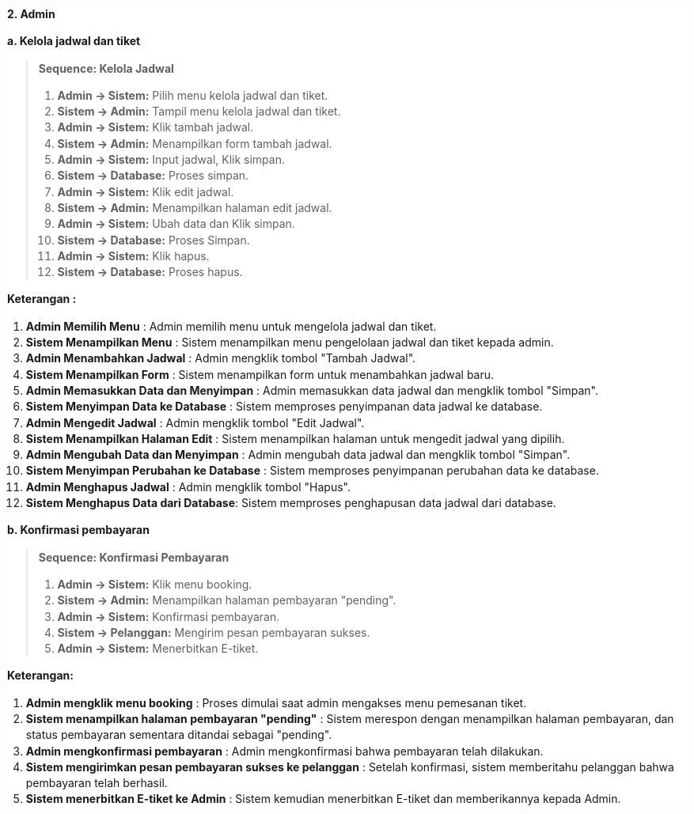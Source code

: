 **2. Admin**

**a. Kelola jadwal dan tiket**
> **Sequence: Kelola Jadwal**
> 1.  **Admin -> Sistem:** Pilih menu kelola jadwal dan tiket.
> 2.  **Sistem -> Admin:** Tampil menu kelola jadwal dan tiket.
> 3.  **Admin -> Sistem:** Klik tambah jadwal.
> 4.  **Sistem -> Admin:** Menampilkan form tambah jadwal.
> 5.  **Admin -> Sistem:** Input jadwal, Klik simpan.
> 6.  **Sistem -> Database:** Proses simpan.
> 7.  **Admin -> Sistem:** Klik edit jadwal.
> 8.  **Sistem -> Admin:** Menampilkan halaman edit jadwal.
> 9.  **Admin -> Sistem:** Ubah data dan Klik simpan.
> 10. **Sistem -> Database:** Proses Simpan.
> 11. **Admin -> Sistem:** Klik hapus.
> 12. **Sistem -> Database:** Proses hapus.

**Keterangan :**
1.  **Admin Memilih Menu** : Admin memilih menu untuk mengelola jadwal dan tiket.
2.  **Sistem Menampilkan Menu** : Sistem menampilkan menu pengelolaan jadwal dan tiket kepada admin.
3.  **Admin Menambahkan Jadwal** : Admin mengklik tombol "Tambah Jadwal".
4.  **Sistem Menampilkan Form** : Sistem menampilkan form untuk menambahkan jadwal baru.
5.  **Admin Memasukkan Data dan Menyimpan** : Admin memasukkan data jadwal dan mengklik tombol "Simpan".
6.  **Sistem Menyimpan Data ke Database** : Sistem memproses penyimpanan data jadwal ke database.
7.  **Admin Mengedit Jadwal** : Admin mengklik tombol "Edit Jadwal".
8.  **Sistem Menampilkan Halaman Edit** : Sistem menampilkan halaman untuk mengedit jadwal yang dipilih.
9.  **Admin Mengubah Data dan Menyimpan** : Admin mengubah data jadwal dan mengklik tombol "Simpan".
10. **Sistem Menyimpan Perubahan ke Database** : Sistem memproses penyimpanan perubahan data ke database.
11. **Admin Menghapus Jadwal** : Admin mengklik tombol "Hapus".
12. **Sistem Menghapus Data dari Database**: Sistem memproses penghapusan data jadwal dari database.

**b. Konfirmasi pembayaran**
> **Sequence: Konfirmasi Pembayaran**
> 1.  **Admin -> Sistem:** Klik menu booking.
> 2.  **Sistem -> Admin:** Menampilkan halaman pembayaran "pending".
> 3.  **Admin -> Sistem:** Konfirmasi pembayaran.
> 4.  **Sistem -> Pelanggan:** Mengirim pesan pembayaran sukses.
> 5.  **Admin -> Sistem:** Menerbitkan E-tiket.

**Keterangan:**
1.  **Admin mengklik menu booking** : Proses dimulai saat admin mengakses menu pemesanan tiket.
2.  **Sistem menampilkan halaman pembayaran "pending"** : Sistem merespon dengan menampilkan halaman pembayaran, dan status pembayaran sementara ditandai sebagai "pending".
3.  **Admin mengkonfirmasi pembayaran** : Admin mengkonfirmasi bahwa pembayaran telah dilakukan.
4.  **Sistem mengirimkan pesan pembayaran sukses ke pelanggan** : Setelah konfirmasi, sistem memberitahu pelanggan bahwa pembayaran telah berhasil.
5.  **Sistem menerbitkan E-tiket ke Admin** : Sistem kemudian menerbitkan E-tiket dan memberikannya kepada Admin.
